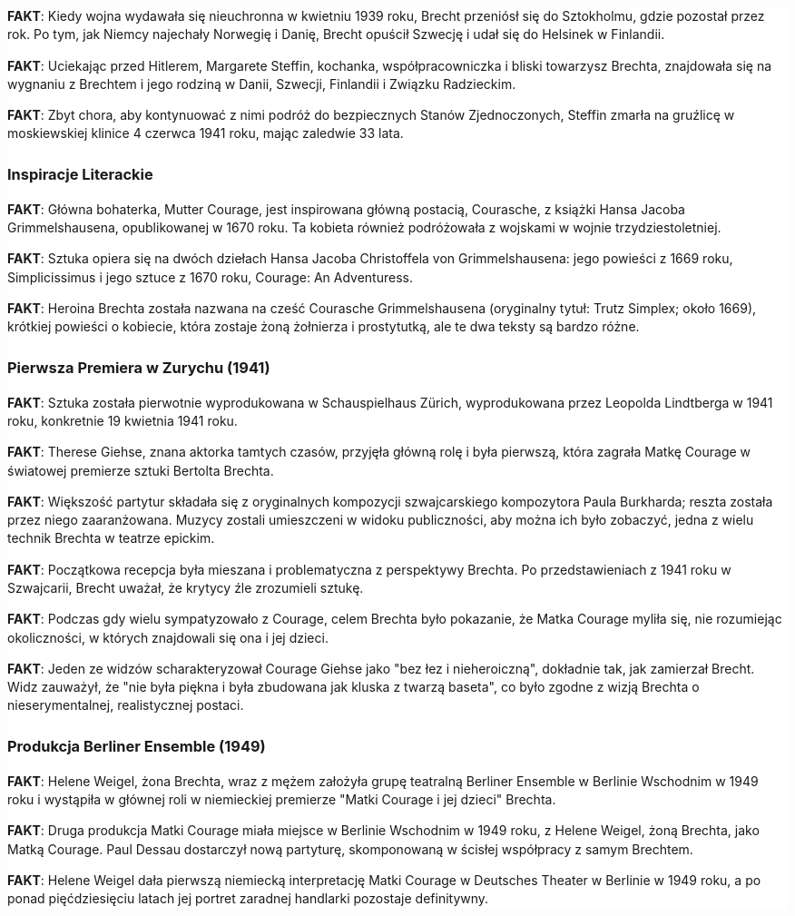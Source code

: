 **FAKT**: Kiedy wojna wydawała się nieuchronna w kwietniu 1939 roku, Brecht przeniósł się do Sztokholmu, gdzie pozostał przez rok. Po tym, jak Niemcy najechały Norwegię i Danię, Brecht opuścił Szwecję i udał się do Helsinek w Finlandii.

**FAKT**: Uciekając przed Hitlerem, Margarete Steffin, kochanka, współpracowniczka i bliski towarzysz Brechta, znajdowała się na wygnaniu z Brechtem i jego rodziną w Danii, Szwecji, Finlandii i Związku Radzieckim.

**FAKT**: Zbyt chora, aby kontynuować z nimi podróż do bezpiecznych Stanów Zjednoczonych, Steffin zmarła na gruźlicę w moskiewskiej klinice 4 czerwca 1941 roku, mając zaledwie 33 lata.

### Inspiracje Literackie

**FAKT**: Główna bohaterka, Mutter Courage, jest inspirowana główną postacią, Courasche, z książki Hansa Jacoba Grimmelshausena, opublikowanej w 1670 roku. Ta kobieta również podróżowała z wojskami w wojnie trzydziestoletniej.

**FAKT**: Sztuka opiera się na dwóch dziełach Hansa Jacoba Christoffela von Grimmelshausena: jego powieści z 1669 roku, Simplicissimus i jego sztuce z 1670 roku, Courage: An Adventuress.

**FAKT**: Heroina Brechta została nazwana na cześć Courasche Grimmelshausena (oryginalny tytuł: Trutz Simplex; około 1669), krótkiej powieści o kobiecie, która zostaje żoną żołnierza i prostytutką, ale te dwa teksty są bardzo różne.

### Pierwsza Premiera w Zurychu (1941)

**FAKT**: Sztuka została pierwotnie wyprodukowana w Schauspielhaus Zürich, wyprodukowana przez Leopolda Lindtberga w 1941 roku, konkretnie 19 kwietnia 1941 roku.

**FAKT**: Therese Giehse, znana aktorka tamtych czasów, przyjęła główną rolę i była pierwszą, która zagrała Matkę Courage w światowej premierze sztuki Bertolta Brechta.

**FAKT**: Większość partytur składała się z oryginalnych kompozycji szwajcarskiego kompozytora Paula Burkharda; reszta została przez niego zaaranżowana. Muzycy zostali umieszczeni w widoku publiczności, aby można ich było zobaczyć, jedna z wielu technik Brechta w teatrze epickim.

**FAKT**: Początkowa recepcja była mieszana i problematyczna z perspektywy Brechta. Po przedstawieniach z 1941 roku w Szwajcarii, Brecht uważał, że krytycy źle zrozumieli sztukę.

**FAKT**: Podczas gdy wielu sympatyzowało z Courage, celem Brechta było pokazanie, że Matka Courage myliła się, nie rozumiejąc okoliczności, w których znajdowali się ona i jej dzieci.

**FAKT**: Jeden ze widzów scharakteryzował Courage Giehse jako "bez łez i nieheroiczną", dokładnie tak, jak zamierzał Brecht. Widz zauważył, że "nie była piękna i była zbudowana jak kluska z twarzą baseta", co było zgodne z wizją Brechta o nieserymentalnej, realistycznej postaci.

### Produkcja Berliner Ensemble (1949)

**FAKT**: Helene Weigel, żona Brechta, wraz z mężem założyła grupę teatralną Berliner Ensemble w Berlinie Wschodnim w 1949 roku i wystąpiła w głównej roli w niemieckiej premierze "Matki Courage i jej dzieci" Brechta.

**FAKT**: Druga produkcja Matki Courage miała miejsce w Berlinie Wschodnim w 1949 roku, z Helene Weigel, żoną Brechta, jako Matką Courage. Paul Dessau dostarczył nową partyturę, skomponowaną w ścisłej współpracy z samym Brechtem.

**FAKT**: Helene Weigel dała pierwszą niemiecką interpretację Matki Courage w Deutsches Theater w Berlinie w 1949 roku, a po ponad pięćdziesięciu latach jej portret zaradnej handlarki pozostaje definitywny.
